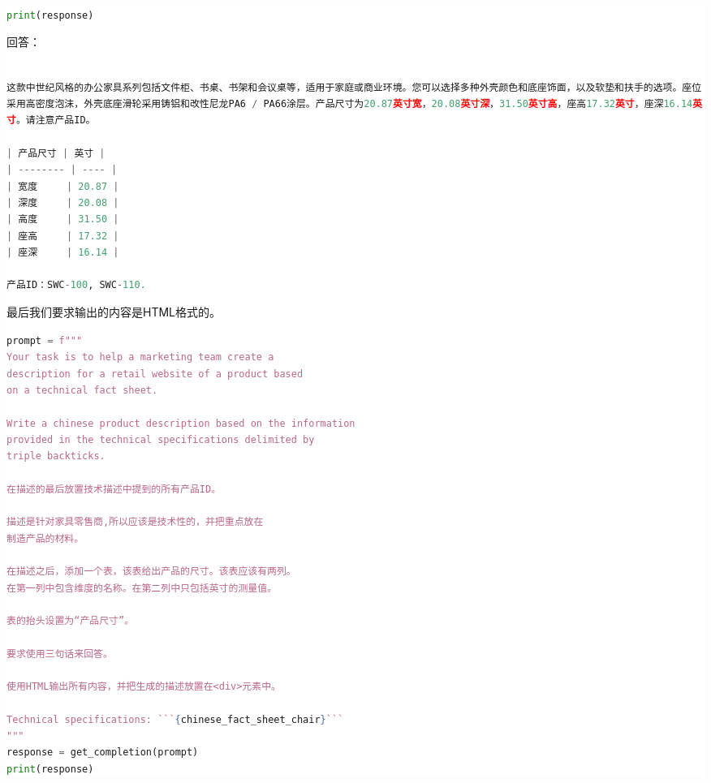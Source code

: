 ```python
print(response)
```

回答：

```python

这款中世纪风格的办公家具系列包括文件柜、书桌、书架和会议桌等，适用于家庭或商业环境。您可以选择多种外壳颜色和底座饰面，以及软垫和扶手的选项。座位采用高密度泡沫，外壳底座滑轮采用铸铝和改性尼龙PA6 / PA66涂层。产品尺寸为20.87英寸宽，20.08英寸深，31.50英寸高，座高17.32英寸，座深16.14英寸。请注意产品ID。 

| 产品尺寸 | 英寸 |
| -------- | ---- |
| 宽度     | 20.87 |
| 深度     | 20.08 |
| 高度     | 31.50 |
| 座高     | 17.32 |
| 座深     | 16.14 | 

产品ID：SWC-100, SWC-110.
```



最后我们要求输出的内容是HTML格式的。

```python
prompt = f"""
Your task is to help a marketing team create a 
description for a retail website of a product based 
on a technical fact sheet.

Write a chinese product description based on the information 
provided in the technical specifications delimited by 
triple backticks.

在描述的最后放置技术描述中提到的所有产品ID。

描述是针对家具零售商,所以应该是技术性的，并把重点放在
制造产品的材料。

在描述之后，添加一个表，该表给出产品的尺寸。该表应该有两列。
在第一列中包含维度的名称。在第二列中只包括英寸的测量值。

表的抬头设置为“产品尺寸”。

要求使用三句话来回答。

使用HTML输出所有内容，并把生成的描述放置在<div>元素中。

Technical specifications: ```{chinese_fact_sheet_chair}```
"""
response = get_completion(prompt)
print(response)
```
